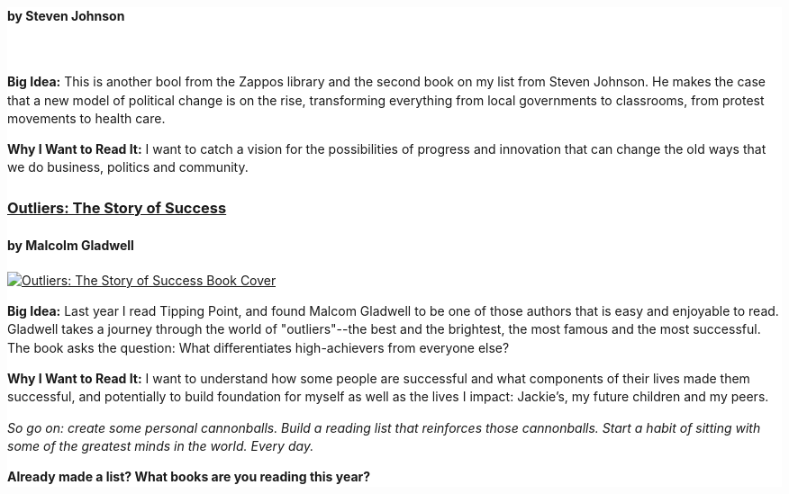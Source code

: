 <div class="nestle">
  <h4>
    by Steven Johnson
  </h4>
</div>

[<img class="alignleft override" title="" src="http://ecx.images-amazon.com/images/I/51OtmOF5paL.jpg" width="150" />](http://www.amazon.com/Future-Perfect-Case-Progress-Networked-ebook/dp/B0085DP4OG/ref=tmm_kin_swatch_0?_encoding=UTF8&amp;sr=&amp;qid=)

<div class="smaller">
  <p>
    <strong>Big Idea:</strong> This is another bool from the Zappos library and the second book on my list from Steven Johnson. He makes the case that a new model of political change is on the rise, transforming everything from local governments to classrooms, from protest movements to health care.
  </p>
</div>

<div class="group">
  <p>
    <strong>Why I Want to Read It:</strong> I want to catch a vision for the possibilities of progress and innovation that can change the old ways that we do business, politics and community.
  </p>
</div>

### [Outliers: The Story of Success](http://www.amazon.com/Outliers-Story-Success-Malcolm-Gladwell/dp/0316017930/ref=sr_1_1?s=books&amp;ie=UTF8&amp;qid=1388153161&amp;sr=1-1&amp;keywords=outliers)

<div class="nestle">
  <h4>
    by Malcolm Gladwell
  </h4>
</div>

[<img class="alignleft override" title="Outliers: The Story of Success Book Cover" src="http://ecx.images-amazon.com/images/I/41h5QL0vVEL._SY344.jpg" width="150" />](http://www.amazon.com/Outliers-Story-Success-Malcolm-Gladwell/dp/0316017930/ref=sr_1_1?s=books&amp;ie=UTF8&amp;qid=1388153161&amp;sr=1-1&amp;keywords=outliers)

<div class="smaller">
  <p>
    <strong>Big Idea:</strong> Last year I read Tipping Point, and found Malcom Gladwell to be one of those authors that is easy and enjoyable to read. Gladwell takes a journey through the world of "outliers"--the best and the brightest, the most famous and the most successful. The book asks the question: What differentiates high-achievers from everyone else?
  </p>
</div>

<div class="group">
  <p>
    <strong>Why I Want to Read It:</strong> I want to understand how some people are successful and what components of their lives made them successful, and potentially to build foundation for myself as well as the lives I impact: Jackie’s, my future children and my peers.
  </p>
</div>

<em>So go on: create some personal cannonballs. Build a reading list that reinforces those cannonballs. Start a habit of sitting with some of the greatest minds in the world. Every day.</em>

<strong>Already made a list? What books are you reading this year?</strong>
